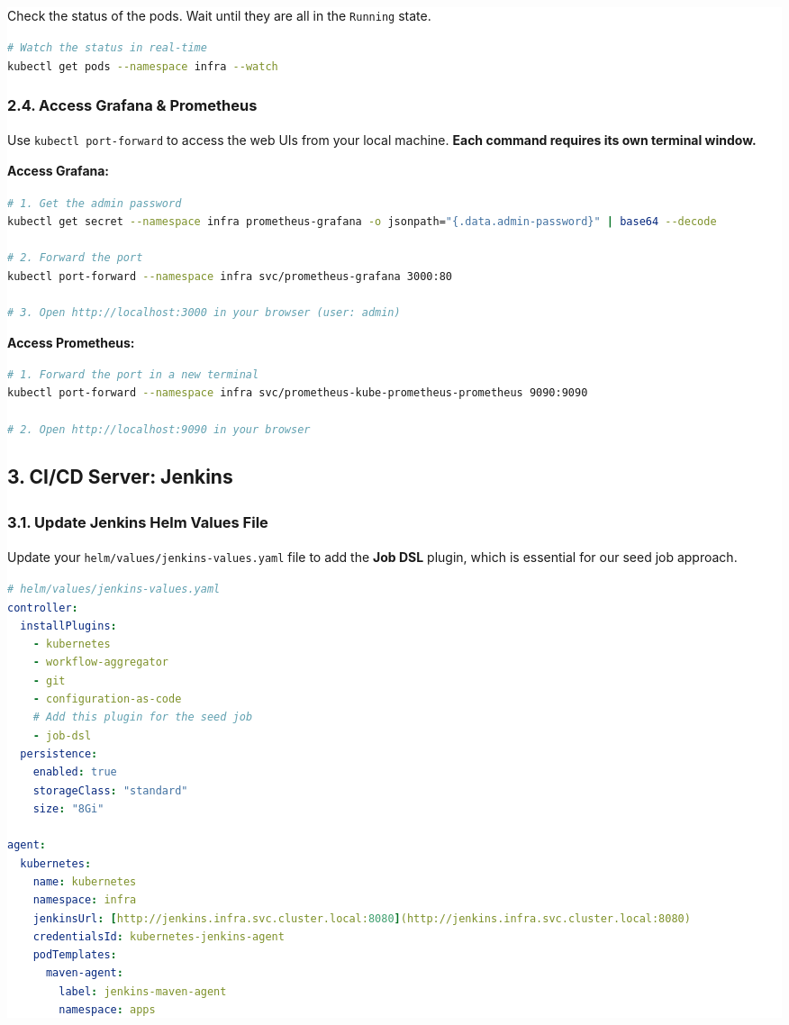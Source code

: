 Check the status of the pods. Wait until they are all in the `Running` state.

```bash
# Watch the status in real-time
kubectl get pods --namespace infra --watch
```

### 2.4. Access Grafana & Prometheus

Use `kubectl port-forward` to access the web UIs from your local machine. **Each command requires its own terminal window.**

**Access Grafana:**

```bash
# 1. Get the admin password
kubectl get secret --namespace infra prometheus-grafana -o jsonpath="{.data.admin-password}" | base64 --decode

# 2. Forward the port
kubectl port-forward --namespace infra svc/prometheus-grafana 3000:80

# 3. Open http://localhost:3000 in your browser (user: admin)
```

**Access Prometheus:**

```bash
# 1. Forward the port in a new terminal
kubectl port-forward --namespace infra svc/prometheus-kube-prometheus-prometheus 9090:9090

# 2. Open http://localhost:9090 in your browser
```

## 3. CI/CD Server: Jenkins

### 3.1. Update Jenkins Helm Values File

Update your `helm/values/jenkins-values.yaml` file to add the **Job DSL** plugin, which is essential for our seed job approach.

```yaml
# helm/values/jenkins-values.yaml
controller:
  installPlugins:
    - kubernetes
    - workflow-aggregator
    - git
    - configuration-as-code
    # Add this plugin for the seed job
    - job-dsl
  persistence:
    enabled: true
    storageClass: "standard"
    size: "8Gi"

agent:
  kubernetes:
    name: kubernetes
    namespace: infra
    jenkinsUrl: [http://jenkins.infra.svc.cluster.local:8080](http://jenkins.infra.svc.cluster.local:8080)
    credentialsId: kubernetes-jenkins-agent
    podTemplates:
      maven-agent:
        label: jenkins-maven-agent
        namespace: apps
```